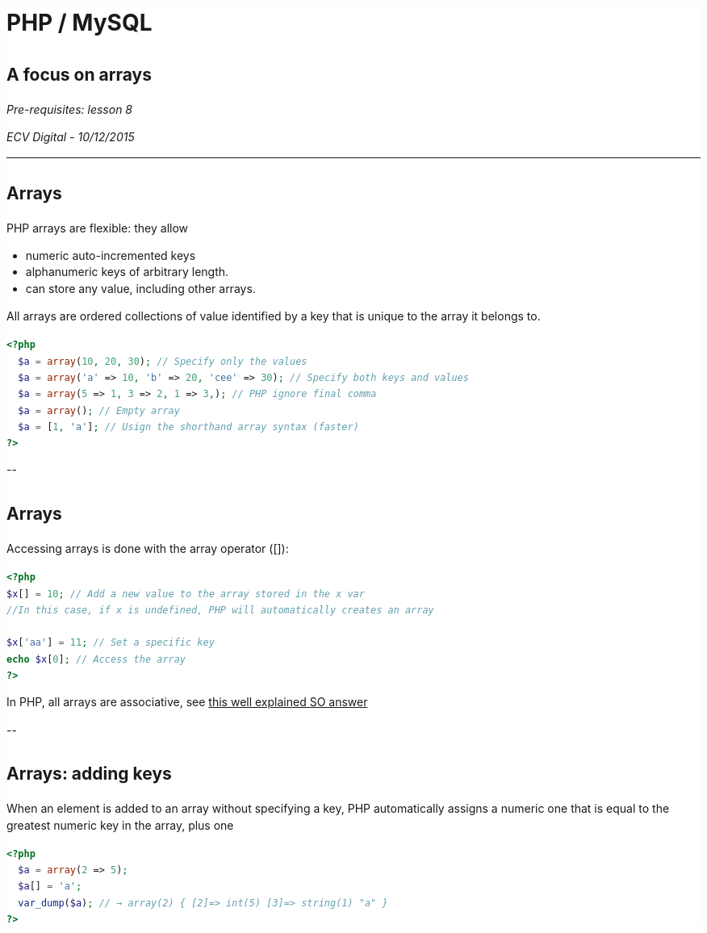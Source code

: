 # PHP / MySQL
## A focus on arrays

*Pre-requisites: lesson 8*

*ECV Digital - 10/12/2015*

---
## Arrays
PHP arrays are flexible: they allow 
- numeric auto-incremented keys 
- alphanumeric keys of arbitrary length. 
- can store any value, including other arrays. 

All arrays are ordered collections of value identified by a key that is unique to the array it belongs to. 

```php
<?php
  $a = array(10, 20, 30); // Specify only the values
  $a = array('a' => 10, 'b' => 20, 'cee' => 30); // Specify both keys and values
  $a = array(5 => 1, 3 => 2, 1 => 3,); // PHP ignore final comma
  $a = array(); // Empty array
  $a = [1, 'a']; // Usign the shorthand array syntax (faster)
?> 
```

--
## Arrays
Accessing arrays is done with the array operator ([]):

```php
<?php
$x[] = 10; // Add a new value to the array stored in the x var
//In this case, if x is undefined, PHP will automatically creates an array

$x['aa'] = 11; // Set a specific key
echo $x[0]; // Access the array
?>
```

In PHP, all arrays are associative, see [this well explained SO answer](http://stackoverflow.com/questions/5931206/are-numeric-and-associative-arrays-in-php-two-different-things) 

--
## Arrays: adding keys
When an element is added to an array without specifying a key, PHP automatically assigns a numeric one that is equal to the greatest numeric key in the array, plus one

```php
<?php
  $a = array(2 => 5);
  $a[] = 'a';
  var_dump($a); // → array(2) { [2]=> int(5) [3]=> string(1) "a" }
?>
```
